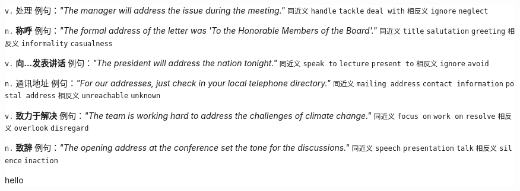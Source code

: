 `v.` 处理 例句：_"The manager will address the issue during the meeting."_ `同近义` `handle` `tackle` `deal with` `相反义` `ignore` `neglect`

`n.` **称呼** 例句：_"The formal address of the letter was 'To the Honorable Members of the Board'."_ `同近义` `title` `salutation` `greeting` `相反义` `informality` `casualness`

`v.` **向...发表讲话** 例句：_"The president will address the nation tonight."_ `同近义` `speak to` `lecture` `present to` `相反义` `ignore` `avoid`

`n.` 通讯地址 例句：_"For our addresses, just check in your local telephone directory."_ `同近义` `mailing address` `contact information` `postal address` `相反义` `unreachable` `unknown`

`v.` **致力于解决** 例句：_"The team is working hard to address the challenges of climate change."_ `同近义` `focus on` `work on` `resolve` `相反义` `overlook` `disregard`

`n.` **致辞** 例句：_"The opening address at the conference set the tone for the discussions."_ `同近义` `speech` `presentation` `talk` `相反义` `silence` `inaction`

hello